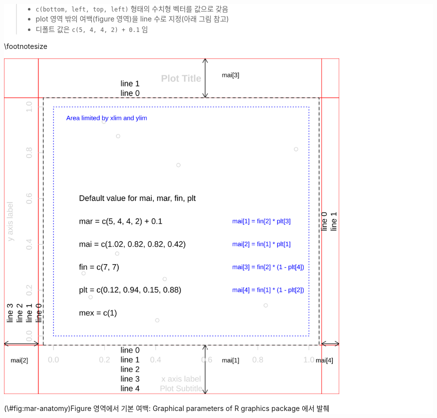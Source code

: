 > - `c(bottom, left, top, left)` 형태의 수치형 벡터를 값으로 갖음
> - plot 영역 밖의 여백(figure 영역)을 line 수로 지정(아래 그림 참고)
> - 디폴트 값은 `c(5, 4, 4, 2) + 0.1` 임

\footnotesize

<div class="figure">
<img src="12-data-visualization_files/figure-html/mar-anatomy-1.svg" alt="Figure 영역에서 기본 여백: Graphical parameters of R graphics package 에서 발췌" width="672" />
<p class="caption">(\#fig:mar-anatomy)Figure 영역에서 기본 여백: Graphical parameters of R graphics package 에서 발췌</p>
</div>
